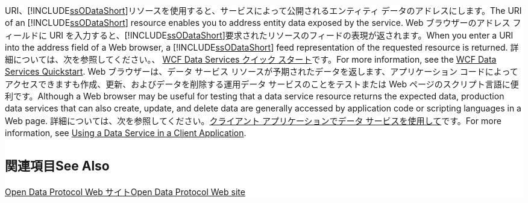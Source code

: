 <span data-ttu-id="551ae-165">URI、[!INCLUDE[ssODataShort](../../../../includes/ssodatashort-md.md)]リソースを使用すると、サービスによって公開されるエンティティ データのアドレスにします。</span><span class="sxs-lookup"><span data-stu-id="551ae-165">The URI of an [!INCLUDE[ssODataShort](../../../../includes/ssodatashort-md.md)] resource enables you to address entity data exposed by the service.</span></span> <span data-ttu-id="551ae-166">Web ブラウザーのアドレス フィールドに URI を入力すると、[!INCLUDE[ssODataShort](../../../../includes/ssodatashort-md.md)]要求されたリソースのフィードの表現が返されます。</span><span class="sxs-lookup"><span data-stu-id="551ae-166">When you enter a URI into the address field of a Web browser, a [!INCLUDE[ssODataShort](../../../../includes/ssodatashort-md.md)] feed representation of the requested resource is returned.</span></span> <span data-ttu-id="551ae-167">詳細については、次を参照してください。、 [WCF Data Services クイック スタート](../../../../docs/framework/data/wcf/quickstart-wcf-data-services.md)です。</span><span class="sxs-lookup"><span data-stu-id="551ae-167">For more information, see the [WCF Data Services Quickstart](../../../../docs/framework/data/wcf/quickstart-wcf-data-services.md).</span></span> <span data-ttu-id="551ae-168">Web ブラウザーは、データ サービス リソースが予期されたデータを返します、アプリケーション コードによってアクセスできますも作成、更新、およびデータを削除する運用データ サービスのことをテストまたは Web ページのスクリプト言語に便利です。</span><span class="sxs-lookup"><span data-stu-id="551ae-168">Although a Web browser may be useful for testing that a data service resource returns the expected data, production data services that can also create, update, and delete data are generally accessed by application code or scripting languages in a Web page.</span></span> <span data-ttu-id="551ae-169">詳細については、次を参照してください。[クライアント アプリケーションでデータ サービスを使用して](../../../../docs/framework/data/wcf/using-a-data-service-in-a-client-application-wcf-data-services.md)です。</span><span class="sxs-lookup"><span data-stu-id="551ae-169">For more information, see [Using a Data Service in a Client Application](../../../../docs/framework/data/wcf/using-a-data-service-in-a-client-application-wcf-data-services.md).</span></span>  
  
## <a name="see-also"></a><span data-ttu-id="551ae-170">関連項目</span><span class="sxs-lookup"><span data-stu-id="551ae-170">See Also</span></span>  
 [<span data-ttu-id="551ae-171">Open Data Protocol Web サイト</span><span class="sxs-lookup"><span data-stu-id="551ae-171">Open Data Protocol Web site</span></span>](http://go.microsoft.com/fwlink/?LinkID=182204)
